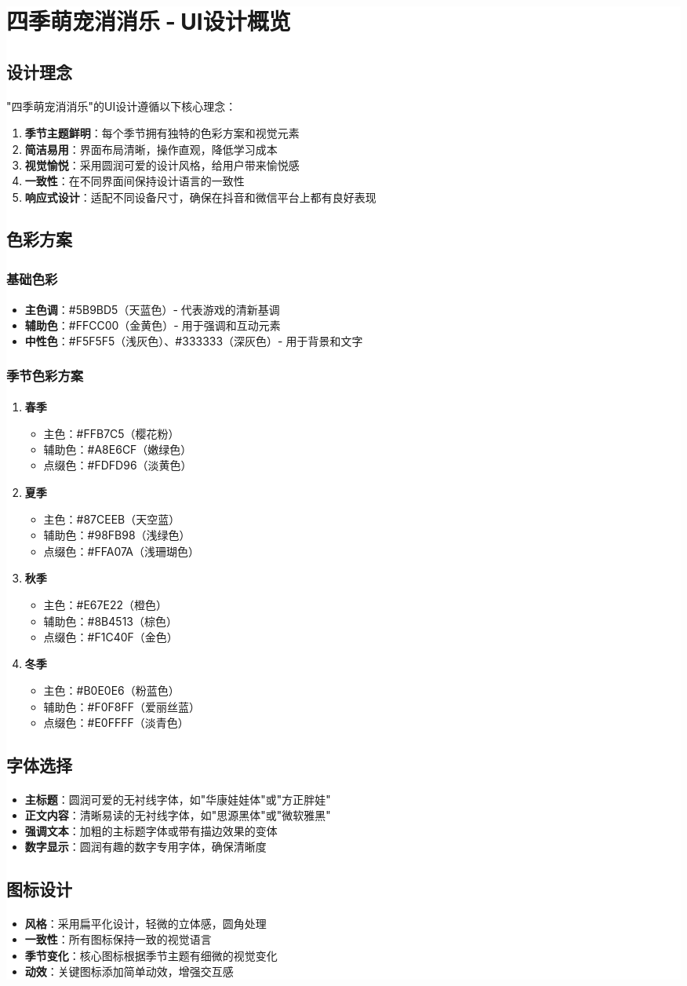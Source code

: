 # 四季萌宠消消乐 - UI设计概览

## 设计理念

"四季萌宠消消乐"的UI设计遵循以下核心理念：

1. **季节主题鲜明**：每个季节拥有独特的色彩方案和视觉元素
2. **简洁易用**：界面布局清晰，操作直观，降低学习成本
3. **视觉愉悦**：采用圆润可爱的设计风格，给用户带来愉悦感
4. **一致性**：在不同界面间保持设计语言的一致性
5. **响应式设计**：适配不同设备尺寸，确保在抖音和微信平台上都有良好表现

## 色彩方案

### 基础色彩
- **主色调**：#5B9BD5（天蓝色）- 代表游戏的清新基调
- **辅助色**：#FFCC00（金黄色）- 用于强调和互动元素
- **中性色**：#F5F5F5（浅灰色）、#333333（深灰色）- 用于背景和文字

### 季节色彩方案
1. **春季**
   - 主色：#FFB7C5（樱花粉）
   - 辅助色：#A8E6CF（嫩绿色）
   - 点缀色：#FDFD96（淡黄色）

2. **夏季**
   - 主色：#87CEEB（天空蓝）
   - 辅助色：#98FB98（浅绿色）
   - 点缀色：#FFA07A（浅珊瑚色）

3. **秋季**
   - 主色：#E67E22（橙色）
   - 辅助色：#8B4513（棕色）
   - 点缀色：#F1C40F（金色）

4. **冬季**
   - 主色：#B0E0E6（粉蓝色）
   - 辅助色：#F0F8FF（爱丽丝蓝）
   - 点缀色：#E0FFFF（淡青色）

## 字体选择

- **主标题**：圆润可爱的无衬线字体，如"华康娃娃体"或"方正胖娃"
- **正文内容**：清晰易读的无衬线字体，如"思源黑体"或"微软雅黑"
- **强调文本**：加粗的主标题字体或带有描边效果的变体
- **数字显示**：圆润有趣的数字专用字体，确保清晰度

## 图标设计

- **风格**：采用扁平化设计，轻微的立体感，圆角处理
- **一致性**：所有图标保持一致的视觉语言
- **季节变化**：核心图标根据季节主题有细微的视觉变化
- **动效**：关键图标添加简单动效，增强交互感
